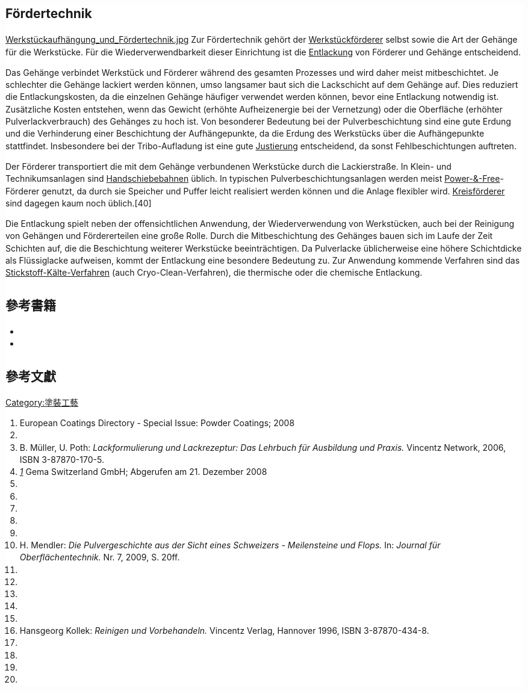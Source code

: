 ## Fördertechnik

[Werkstückaufhängung_und_Fördertechnik.jpg](https://zh.wikipedia.org/wiki/File:Werkstückaufhängung_und_Fördertechnik.jpg "fig:Werkstückaufhängung_und_Fördertechnik.jpg") Zur Fördertechnik gehört der [Werkstückförderer](https://zh.wikipedia.org/wiki/Werkstückförderer "wikilink") selbst sowie die Art der Gehänge für die Werkstücke. Für die Wiederverwendbarkeit dieser Einrichtung ist die [Entlackung](https://zh.wikipedia.org/wiki/Entlackung "wikilink") von Förderer und Gehänge entscheidend.

Das Gehänge verbindet Werkstück und Förderer während des gesamten Prozesses und wird daher meist mitbeschichtet. Je schlechter die Gehänge lackiert werden können, umso langsamer baut sich die Lackschicht auf dem Gehänge auf. Dies reduziert die Entlackungskosten, da die einzelnen Gehänge häufiger verwendet werden können, bevor eine Entlackung notwendig ist. Zusätzliche Kosten entstehen, wenn das Gewicht (erhöhte Aufheizenergie bei der Vernetzung) oder die Oberfläche (erhöhter Pulverlackverbrauch) des Gehänges zu hoch ist. Von besonderer Bedeutung bei der Pulverbeschichtung sind eine gute Erdung und die Verhinderung einer Beschichtung der Aufhängepunkte, da die Erdung des Werkstücks über die Aufhängepunkte stattfindet. Insbesondere bei der Tribo-Aufladung ist eine gute [Justierung](https://zh.wikipedia.org/wiki/Justierung "wikilink") entscheidend, da sonst Fehlbeschichtungen auftreten.

Der Förderer transportiert die mit dem Gehänge verbundenen Werkstücke durch die Lackierstraße. In Klein- und Technikumsanlagen sind [Handschiebebahnen](https://zh.wikipedia.org/wiki/Handschiebebahn "wikilink") üblich. In typischen Pulverbeschichtungsanlagen werden meist [Power-&-Free](https://zh.wikipedia.org/wiki/Power_&_Free "wikilink")-Förderer genutzt, da durch sie Speicher und Puffer leicht realisiert werden können und die Anlage flexibler wird. [Kreisförderer](https://zh.wikipedia.org/wiki/Kreisförderer "wikilink") sind dagegen kaum noch üblich.\[40\]

Die Entlackung spielt neben der offensichtlichen Anwendung, der Wiederverwendung von Werkstücken, auch bei der Reinigung von Gehängen und Fördererteilen eine große Rolle. Durch die Mitbeschichtung des Gehänges bauen sich im Laufe der Zeit Schichten auf, die die Beschichtung weiterer Werkstücke beeinträchtigen. Da Pulverlacke üblicherweise eine höhere Schichtdicke als Flüssiglacke aufweisen, kommt der Entlackung eine besondere Bedeutung zu. Zur Anwendung kommende Verfahren sind das [Stickstoff-Kälte-Verfahren](https://zh.wikipedia.org/wiki/Stickstoff-Kälte-Verfahren "wikilink") (auch Cryo-Clean-Verfahren), die thermische oder die chemische Entlackung.

## 參考書籍

  -
  -
## 參考文獻

[Category:塗裝工藝](https://zh.wikipedia.org/wiki/Category:塗裝工藝 "wikilink")

1.  European Coatings Directory - Special Issue: Powder Coatings; 2008
2.
3.  B. Müller, U. Poth: *Lackformulierung und Lackrezeptur: Das Lehrbuch für Ausbildung und Praxis.* Vincentz Network, 2006, ISBN 3-87870-170-5.
4.  *[1](http://www.gemapowdercoating.com/)* Gema Switzerland GmbH; Abgerufen am 21. Dezember 2008
5.
6.
7.
8.
9.
10. H. Mendler: *Die Pulvergeschichte aus der Sicht eines Schweizers - Meilensteine und Flops.* In: *Journal für Oberflächentechnik.* Nr. 7, 2009, S. 20ff.
11.
12.
13.
14.
15.
16. Hansgeorg Kollek: *Reinigen und Vorbehandeln.* Vincentz Verlag, Hannover 1996, ISBN 3-87870-434-8.
17.
18.
19.
20.
